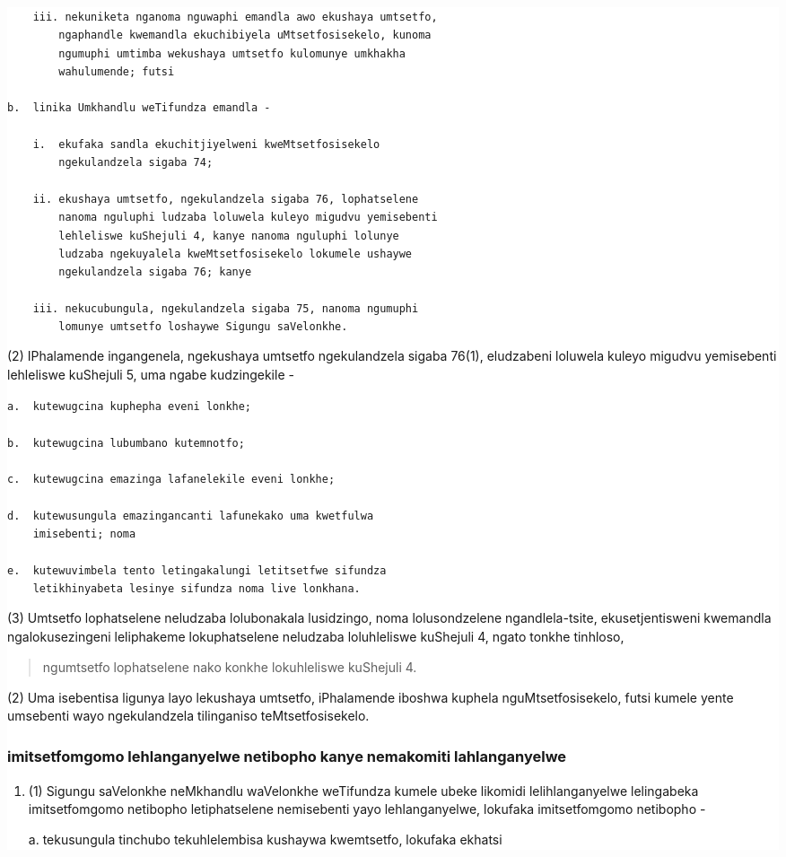         iii. nekuniketa nganoma nguwaphi emandla awo ekushaya umtsetfo,
            ngaphandle kwemandla ekuchibiyela uMtsetfosisekelo, kunoma
            ngumuphi umtimba wekushaya umtsetfo kulomunye umkhakha
            wahulumende; futsi

    b.  linika Umkhandlu weTifundza emandla -

        i.  ekufaka sandla ekuchitjiyelweni kweMtsetfosisekelo
            ngekulandzela sigaba 74;

        ii. ekushaya umtsetfo, ngekulandzela sigaba 76, lophatselene
            nanoma nguluphi ludzaba loluwela kuleyo migudvu yemisebenti
            lehleliswe kuShejuli 4, kanye nanoma nguluphi lolunye
            ludzaba ngekuyalela kweMtsetfosisekelo lokumele ushaywe
            ngekulandzela sigaba 76; kanye

        iii. nekucubungula, ngekulandzela sigaba 75, nanoma ngumuphi
            lomunye umtsetfo loshaywe Sigungu saVelonkhe.



(2) IPhalamende ingangenela, ngekushaya umtsetfo ngekulandzela sigaba
    76(1), eludzabeni loluwela kuleyo migudvu yemisebenti lehleliswe
    kuShejuli 5, uma ngabe kudzingekile -

    a.  kutewugcina kuphepha eveni lonkhe;

    b.  kutewugcina lubumbano kutemnotfo;

    c.  kutewugcina emazinga lafanelekile eveni lonkhe;

    d.  kutewusungula emazingancanti lafunekako uma kwetfulwa
        imisebenti; noma

    e.  kutewuvimbela tento letingakalungi letitsetfwe sifundza
        letikhinyabeta lesinye sifundza noma live lonkhana.

(3) Umtsetfo lophatselene neludzaba lolubonakala lusidzingo, noma
    lolusondzelene ngandlela-tsite, ekusetjentisweni kwemandla
    ngalokusezingeni leliphakeme lokuphatselene neludzaba loluhleliswe
    kuShejuli 4, ngato tonkhe tinhloso,

> ngumtsetfo lophatselene nako konkhe lokuhleliswe kuShejuli 4.

(2) Uma isebentisa ligunya layo lekushaya umtsetfo, iPhalamende iboshwa
    kuphela nguMtsetfosisekelo, futsi kumele yente umsebenti wayo
    ngekulandzela tilinganiso teMtsetfosisekelo.

### **imitsetfomgomo lehlanganyelwe netibopho kanye nemakomiti lahlanganyelwe**

1.  \(1) Sigungu saVelonkhe neMkhandlu waVelonkhe weTifundza kumele ubeke
    likomidi lelihlanganyelwe lelingabeka imitsetfomgomo netibopho
    letiphatselene nemisebenti yayo lehlanganyelwe, lokufaka imitsetfomgomo
    netibopho -

    a.  tekusungula tinchubo tekuhlelembisa kushaywa kwemtsetfo,
        lokufaka ekhatsi
